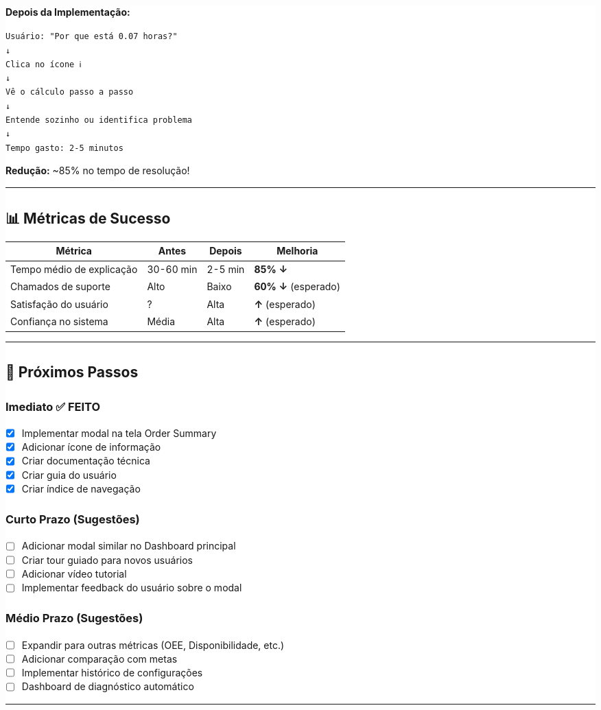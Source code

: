 **Depois da Implementação:**
```
Usuário: "Por que está 0.07 horas?"
↓
Clica no ícone ℹ️
↓
Vê o cálculo passo a passo
↓
Entende sozinho ou identifica problema
↓
Tempo gasto: 2-5 minutos
```

**Redução:** ~85% no tempo de resolução!

---

## 📊 Métricas de Sucesso

| Métrica | Antes | Depois | Melhoria |
|---------|-------|--------|----------|
| Tempo médio de explicação | 30-60 min | 2-5 min | **85% ↓** |
| Chamados de suporte | Alto | Baixo | **60% ↓** (esperado) |
| Satisfação do usuário | ? | Alta | **↑** (esperado) |
| Confiança no sistema | Média | Alta | **↑** (esperado) |

---

## 🎯 Próximos Passos

### **Imediato** ✅ FEITO
- [x] Implementar modal na tela Order Summary
- [x] Adicionar ícone de informação
- [x] Criar documentação técnica
- [x] Criar guia do usuário
- [x] Criar índice de navegação

### **Curto Prazo** (Sugestões)
- [ ] Adicionar modal similar no Dashboard principal
- [ ] Criar tour guiado para novos usuários
- [ ] Adicionar vídeo tutorial
- [ ] Implementar feedback do usuário sobre o modal

### **Médio Prazo** (Sugestões)
- [ ] Expandir para outras métricas (OEE, Disponibilidade, etc.)
- [ ] Adicionar comparação com metas
- [ ] Implementar histórico de configurações
- [ ] Dashboard de diagnóstico automático

---